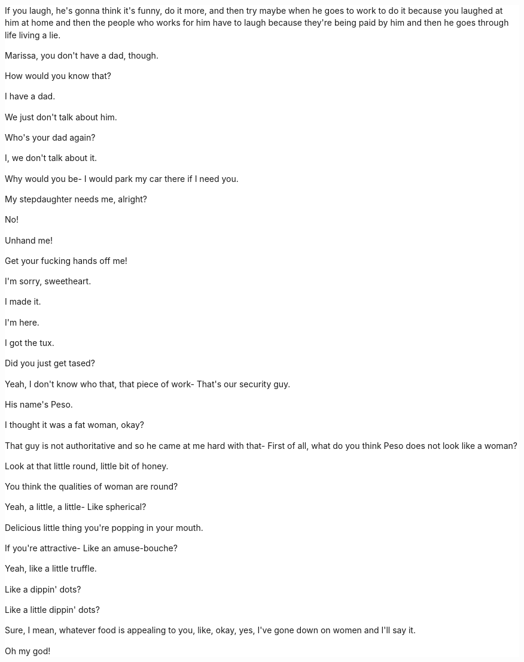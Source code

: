 If you laugh, he's gonna think it's funny, do it more, and then try maybe when he goes to work to do it because you laughed at him at home and then the people who works for him have to laugh because they're being paid by him and then he goes through life living a lie.

Marissa, you don't have a dad, though.

How would you know that?

I have a dad.

We just don't talk about him.

Who's your dad again?

I, we don't talk about it.

Why would you be- I would park my car there if I need you.

My stepdaughter needs me, alright?

No!

Unhand me!

Get your fucking hands off me!

I'm sorry, sweetheart.

I made it.

I'm here.

I got the tux.

Did you just get tased?

Yeah, I don't know who that, that piece of work- That's our security guy.

His name's Peso.

I thought it was a fat woman, okay?

That guy is not authoritative and so he came at me hard with that- First of all, what do you think Peso does not look like a woman?

Look at that little round, little bit of honey.

You think the qualities of woman are round?

Yeah, a little, a little- Like spherical?

Delicious little thing you're popping in your mouth.

If you're attractive- Like an amuse-bouche?

Yeah, like a little truffle.

Like a dippin' dots?

Like a little dippin' dots?

Sure, I mean, whatever food is appealing to you, like, okay, yes, I've gone down on women and I'll say it.

Oh my god!
